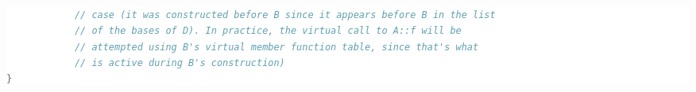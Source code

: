 ```c++
            // case (it was constructed before B since it appears before B in the list
            // of the bases of D). In practice, the virtual call to A::f will be
            // attempted using B's virtual member function table, since that's what
            // is active during B's construction)
}
```